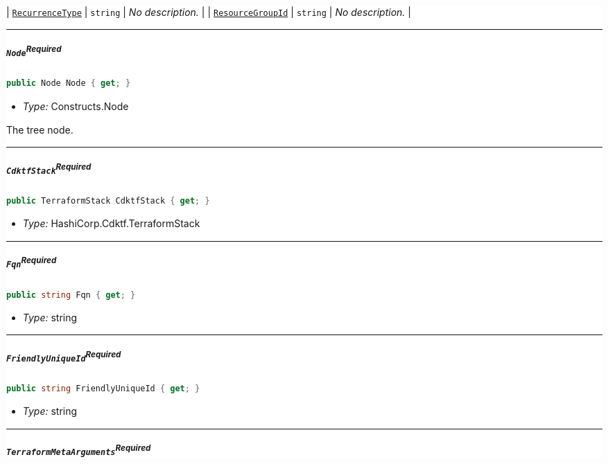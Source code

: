 | <code><a href="#@cdktf/provider-azurerm.resourceGroupCostManagementExport.ResourceGroupCostManagementExport.property.recurrenceType">RecurrenceType</a></code> | <code>string</code> | *No description.* |
| <code><a href="#@cdktf/provider-azurerm.resourceGroupCostManagementExport.ResourceGroupCostManagementExport.property.resourceGroupId">ResourceGroupId</a></code> | <code>string</code> | *No description.* |

---

##### `Node`<sup>Required</sup> <a name="Node" id="@cdktf/provider-azurerm.resourceGroupCostManagementExport.ResourceGroupCostManagementExport.property.node"></a>

```csharp
public Node Node { get; }
```

- *Type:* Constructs.Node

The tree node.

---

##### `CdktfStack`<sup>Required</sup> <a name="CdktfStack" id="@cdktf/provider-azurerm.resourceGroupCostManagementExport.ResourceGroupCostManagementExport.property.cdktfStack"></a>

```csharp
public TerraformStack CdktfStack { get; }
```

- *Type:* HashiCorp.Cdktf.TerraformStack

---

##### `Fqn`<sup>Required</sup> <a name="Fqn" id="@cdktf/provider-azurerm.resourceGroupCostManagementExport.ResourceGroupCostManagementExport.property.fqn"></a>

```csharp
public string Fqn { get; }
```

- *Type:* string

---

##### `FriendlyUniqueId`<sup>Required</sup> <a name="FriendlyUniqueId" id="@cdktf/provider-azurerm.resourceGroupCostManagementExport.ResourceGroupCostManagementExport.property.friendlyUniqueId"></a>

```csharp
public string FriendlyUniqueId { get; }
```

- *Type:* string

---

##### `TerraformMetaArguments`<sup>Required</sup> <a name="TerraformMetaArguments" id="@cdktf/provider-azurerm.resourceGroupCostManagementExport.ResourceGroupCostManagementExport.property.terraformMetaArguments"></a>

